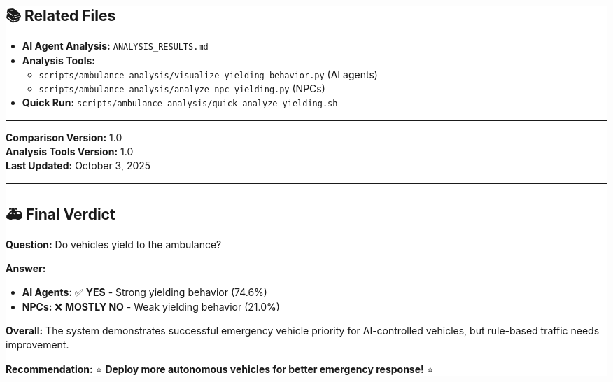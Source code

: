 
## 📚 Related Files

- **AI Agent Analysis:** `ANALYSIS_RESULTS.md`
- **Analysis Tools:**
  - `scripts/ambulance_analysis/visualize_yielding_behavior.py` (AI agents)
  - `scripts/ambulance_analysis/analyze_npc_yielding.py` (NPCs)
- **Quick Run:** `scripts/ambulance_analysis/quick_analyze_yielding.sh`

---

**Comparison Version:** 1.0  
**Analysis Tools Version:** 1.0  
**Last Updated:** October 3, 2025

---

## 🚑 Final Verdict

**Question:** Do vehicles yield to the ambulance?

**Answer:**
- **AI Agents:** ✅ **YES** - Strong yielding behavior (74.6%)
- **NPCs:** ❌ **MOSTLY NO** - Weak yielding behavior (21.0%)

**Overall:** The system demonstrates successful emergency vehicle priority for AI-controlled vehicles, but rule-based traffic needs improvement.

**Recommendation:** ⭐ **Deploy more autonomous vehicles for better emergency response!** ⭐
